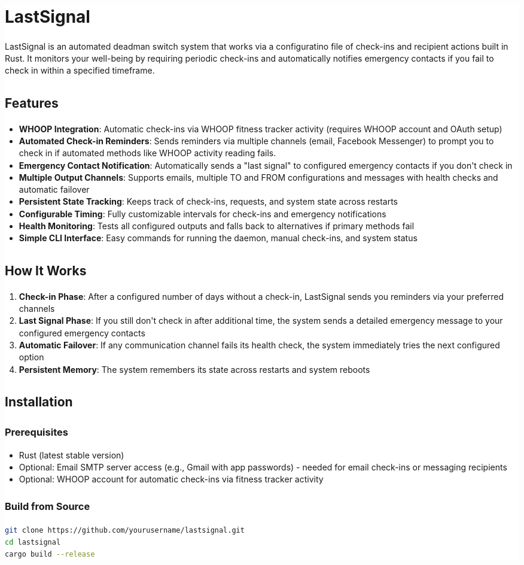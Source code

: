 # LastSignal

LastSignal is an automated deadman switch system that works via a configuratino file of check-ins and recipient actions built in Rust. It monitors your well-being by requiring periodic check-ins and automatically notifies emergency contacts if you fail to check in within a specified timeframe.

## Features

- **WHOOP Integration**: Automatic check-ins via WHOOP fitness tracker activity (requires WHOOP account and OAuth setup)
- **Automated Check-in Reminders**: Sends reminders via multiple channels (email, Facebook Messenger) to prompt you to check in if automated methods like WHOOP activity reading fails.
- **Emergency Contact Notification**: Automatically sends a "last signal" to configured emergency contacts if you don't check in
- **Multiple Output Channels**: Supports emails, multiple TO and FROM configurations and messages with health checks and automatic failover
- **Persistent State Tracking**: Keeps track of check-ins, requests, and system state across restarts
- **Configurable Timing**: Fully customizable intervals for check-ins and emergency notifications
- **Health Monitoring**: Tests all configured outputs and falls back to alternatives if primary methods fail
- **Simple CLI Interface**: Easy commands for running the daemon, manual check-ins, and system status

## How It Works

1. **Check-in Phase**: After a configured number of days without a check-in, LastSignal sends you reminders via your preferred channels
2. **Last Signal Phase**: If you still don't check in after additional time, the system sends a detailed emergency message to your configured emergency contacts
3. **Automatic Failover**: If any communication channel fails its health check, the system immediately tries the next configured option
4. **Persistent Memory**: The system remembers its state across restarts and system reboots

## Installation

### Prerequisites

- Rust (latest stable version)
- Optional: Email SMTP server access (e.g., Gmail with app passwords) - needed for email check-ins or messaging recipients
- Optional: WHOOP account for automatic check-ins via fitness tracker activity

### Build from Source

```bash
git clone https://github.com/yourusername/lastsignal.git
cd lastsignal
cargo build --release
```
